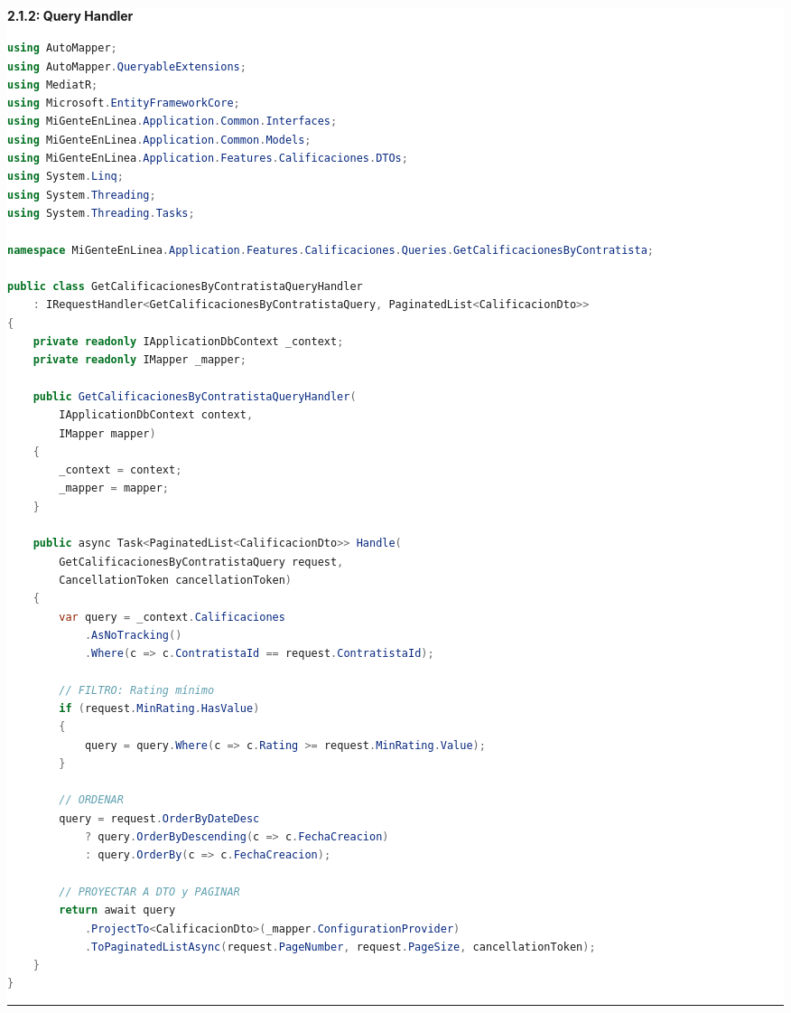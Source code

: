 ```csharp
```

**2.1.2: Query Handler**

```csharp
using AutoMapper;
using AutoMapper.QueryableExtensions;
using MediatR;
using Microsoft.EntityFrameworkCore;
using MiGenteEnLinea.Application.Common.Interfaces;
using MiGenteEnLinea.Application.Common.Models;
using MiGenteEnLinea.Application.Features.Calificaciones.DTOs;
using System.Linq;
using System.Threading;
using System.Threading.Tasks;

namespace MiGenteEnLinea.Application.Features.Calificaciones.Queries.GetCalificacionesByContratista;

public class GetCalificacionesByContratistaQueryHandler 
    : IRequestHandler<GetCalificacionesByContratistaQuery, PaginatedList<CalificacionDto>>
{
    private readonly IApplicationDbContext _context;
    private readonly IMapper _mapper;

    public GetCalificacionesByContratistaQueryHandler(
        IApplicationDbContext context,
        IMapper mapper)
    {
        _context = context;
        _mapper = mapper;
    }

    public async Task<PaginatedList<CalificacionDto>> Handle(
        GetCalificacionesByContratistaQuery request,
        CancellationToken cancellationToken)
    {
        var query = _context.Calificaciones
            .AsNoTracking()
            .Where(c => c.ContratistaId == request.ContratistaId);

        // FILTRO: Rating mínimo
        if (request.MinRating.HasValue)
        {
            query = query.Where(c => c.Rating >= request.MinRating.Value);
        }

        // ORDENAR
        query = request.OrderByDateDesc
            ? query.OrderByDescending(c => c.FechaCreacion)
            : query.OrderBy(c => c.FechaCreacion);

        // PROYECTAR A DTO y PAGINAR
        return await query
            .ProjectTo<CalificacionDto>(_mapper.ConfigurationProvider)
            .ToPaginatedListAsync(request.PageNumber, request.PageSize, cancellationToken);
    }
}
```

---